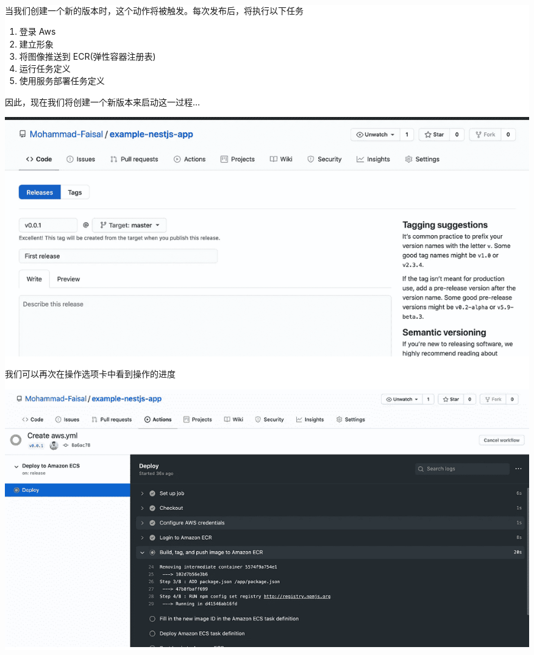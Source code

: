 当我们创建一个新的版本时，这个动作将被触发。每次发布后，将执行以下任务

1.  登录 Aws
2.  建立形象
3.  将图像推送到 ECR(弹性容器注册表)
4.  运行任务定义
5.  使用服务部署任务定义

因此，现在我们将创建一个新版本来启动这一过程…

![](img/26f1c0f801047cead5e9728d668c0bbd.png)

我们可以再次在操作选项卡中看到操作的进度

![](img/7fa374fdd1b5db94feb67ce9dd1422f7.png)
